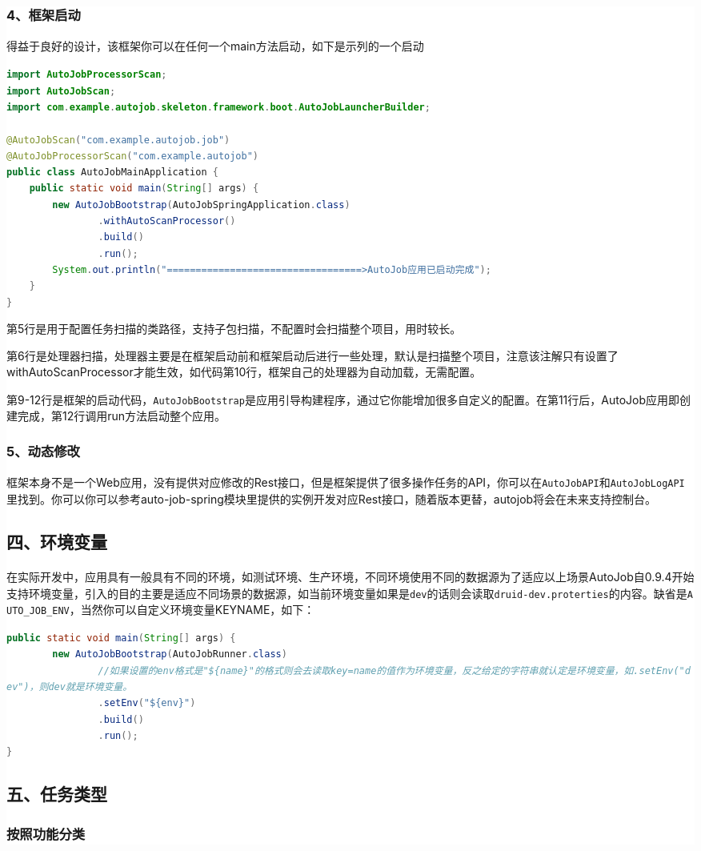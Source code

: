 ### 4、框架启动

得益于良好的设计，该框架你可以在任何一个main方法启动，如下是示列的一个启动

```java
import AutoJobProcessorScan;
import AutoJobScan;
import com.example.autojob.skeleton.framework.boot.AutoJobLauncherBuilder;

@AutoJobScan("com.example.autojob.job")
@AutoJobProcessorScan("com.example.autojob")
public class AutoJobMainApplication {
    public static void main(String[] args) {
        new AutoJobBootstrap(AutoJobSpringApplication.class)
                .withAutoScanProcessor()
                .build()
                .run();
        System.out.println("==================================>AutoJob应用已启动完成");
    }
}
```

第5行是用于配置任务扫描的类路径，支持子包扫描，不配置时会扫描整个项目，用时较长。

第6行是处理器扫描，处理器主要是在框架启动前和框架启动后进行一些处理，默认是扫描整个项目，注意该注解只有设置了withAutoScanProcessor才能生效，如代码第10行，框架自己的处理器为自动加载，无需配置。

第9-12行是框架的启动代码，`AutoJobBootstrap`是应用引导构建程序，通过它你能增加很多自定义的配置。在第11行后，AutoJob应用即创建完成，第12行调用run方法启动整个应用。

### 5、动态修改

框架本身不是一个Web应用，没有提供对应修改的Rest接口，但是框架提供了很多操作任务的API，你可以在`AutoJobAPI`和`AutoJobLogAPI`里找到。你可以你可以参考auto-job-spring模块里提供的实例开发对应Rest接口，随着版本更替，autojob将会在未来支持控制台。

## 四、环境变量

在实际开发中，应用具有一般具有不同的环境，如测试环境、生产环境，不同环境使用不同的数据源为了适应以上场景AutoJob自0.9.4开始支持环境变量，引入的目的主要是适应不同场景的数据源，如当前环境变量如果是`dev`的话则会读取`druid-dev.proterties`的内容。缺省是`AUTO_JOB_ENV`，当然你可以自定义环境变量KEYNAME，如下：

```java
public static void main(String[] args) {
        new AutoJobBootstrap(AutoJobRunner.class)
            	//如果设置的env格式是"${name}"的格式则会去读取key=name的值作为环境变量，反之给定的字符串就认定是环境变量，如.setEnv("dev")，则dev就是环境变量。
                .setEnv("${env}")
                .build()
                .run();
}
```

## 五、任务类型

### 按照功能分类

